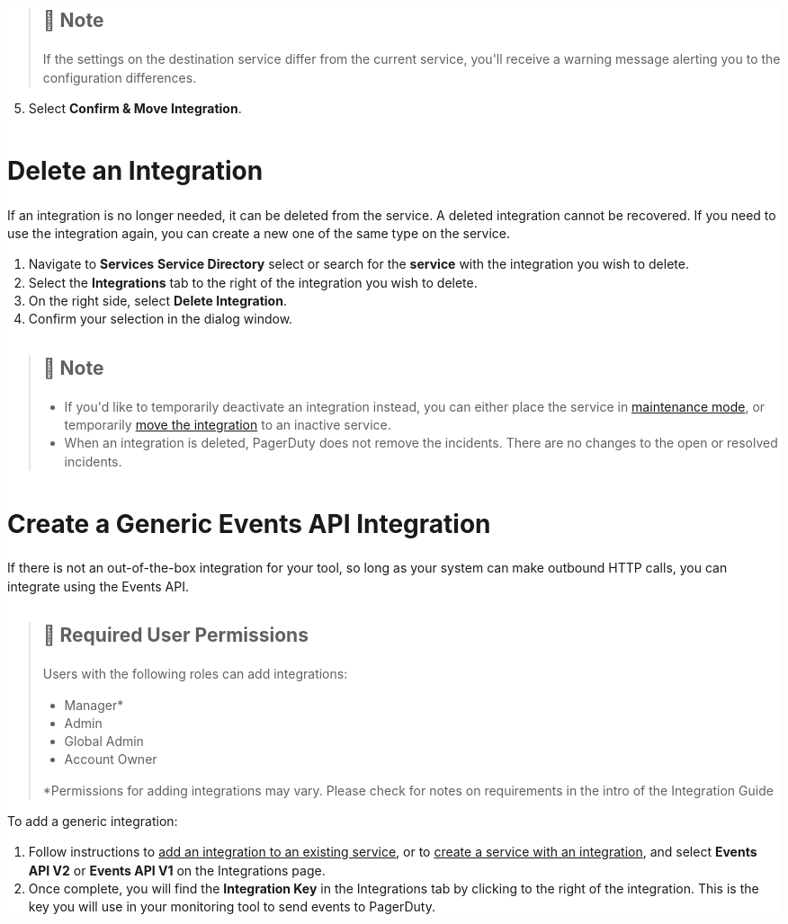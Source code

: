 > 🚧 Note
> ------
> 
> If the settings on the destination service differ from the current service, you'll receive a warning message alerting you to the configuration differences.

5. Select **Confirm & Move Integration**.

Delete an Integration
=====================

If an integration is no longer needed, it can be deleted from the service. A deleted integration cannot be recovered. If you need to use the integration again, you can create a new one of the same type on the service.

1. Navigate to **Services**  **Service Directory**  select or search for the **service** with the integration you wish to delete.
2. Select the **Integrations** tab   to the right of the integration you wish to delete.
3. On the right side, select **Delete Integration**.
4. Confirm your selection in the dialog window.

> 📘 Note
> ------
> 
> * If you'd like to temporarily deactivate an integration instead, you can either place the service in [maintenance mode](/main/docs/maintenance-windows), or temporarily [move the integration](/main/docs/services-and-integrations#move-an-integration-to-another-service) to an inactive service.
> * When an integration is deleted, PagerDuty does not remove the incidents. There are no changes to the open or resolved incidents.

Create a Generic Events API Integration
=======================================

If there is not an out-of-the-box integration for your tool, so long as your system can make outbound HTTP calls, you can integrate using the Events API.

> 🚧 Required User Permissions
> ---------------------------
> 
> Users with the following roles can add integrations:
> 
> * Manager\*
> * Admin
> * Global Admin
> * Account Owner
> 
> \*Permissions for adding integrations may vary. Please check for notes on requirements in the intro of the Integration Guide

To add a generic integration:

1. Follow instructions to [add an integration to an existing service](#add-integrations-to-an-existing-service), or to [create a service with an integration](#create-a-service), and select **Events API V2** or **Events API V1** on the Integrations page.
2. Once complete, you will find the **Integration Key** in the Integrations tab by clicking  to the right of the integration. This is the key you will use in your monitoring tool to send events to PagerDuty.
